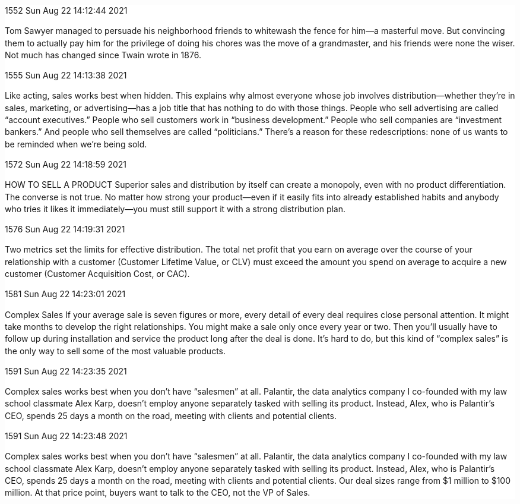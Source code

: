 1552
Sun Aug 22 14:12:44 2021

Tom Sawyer managed to persuade his neighborhood friends to whitewash the fence for him—a masterful move. But convincing them to actually pay him for the privilege of doing his chores was the move of a grandmaster, and his friends were none the wiser. Not much has changed since Twain wrote in 1876.

1555
Sun Aug 22 14:13:38 2021

Like acting, sales works best when hidden. This explains why almost everyone whose job involves distribution—whether they’re in sales, marketing, or advertising—has a job title that has nothing to do with those things. People who sell advertising are called “account executives.” People who sell customers work in “business development.” People who sell companies are “investment bankers.” And people who sell themselves are called “politicians.” There’s a reason for these redescriptions: none of us wants to be reminded when we’re being sold.

1572
Sun Aug 22 14:18:59 2021

HOW TO SELL A PRODUCT Superior sales and distribution by itself can create a monopoly, even with no product differentiation. The converse is not true. No matter how strong your product—even if it easily fits into already established habits and anybody who tries it likes it immediately—you must still support it with a strong distribution plan.

1576
Sun Aug 22 14:19:31 2021

Two metrics set the limits for effective distribution. The total net profit that you earn on average over the course of your relationship with a customer (Customer Lifetime Value, or CLV) must exceed the amount you spend on average to acquire a new customer (Customer Acquisition Cost, or CAC).

1581
Sun Aug 22 14:23:01 2021

Complex Sales If your average sale is seven figures or more, every detail of every deal requires close personal attention. It might take months to develop the right relationships. You might make a sale only once every year or two. Then you’ll usually have to follow up during installation and service the product long after the deal is done. It’s hard to do, but this kind of “complex sales” is the only way to sell some of the most valuable products.

1591
Sun Aug 22 14:23:35 2021

Complex sales works best when you don’t have “salesmen” at all. Palantir, the data analytics company I co-founded with my law school classmate Alex Karp, doesn’t employ anyone separately tasked with selling its product. Instead, Alex, who is Palantir’s CEO, spends 25 days a month on the road, meeting with clients and potential clients.

1591
Sun Aug 22 14:23:48 2021

Complex sales works best when you don’t have “salesmen” at all. Palantir, the data analytics company I co-founded with my law school classmate Alex Karp, doesn’t employ anyone separately tasked with selling its product. Instead, Alex, who is Palantir’s CEO, spends 25 days a month on the road, meeting with clients and potential clients. Our deal sizes range from $1 million to $100 million. At that price point, buyers want to talk to the CEO, not the VP of Sales.
